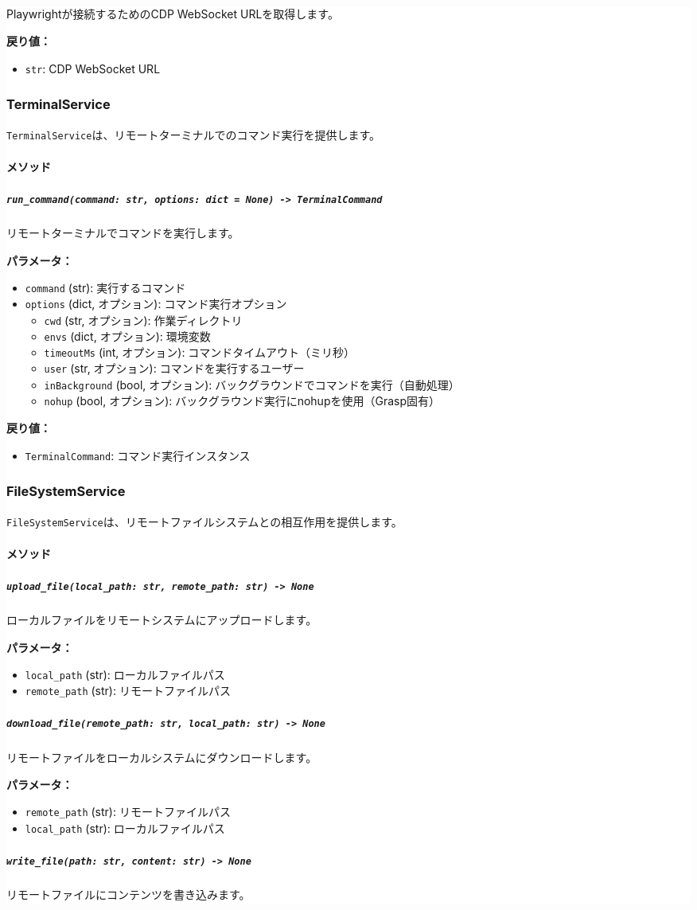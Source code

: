 Playwrightが接続するためのCDP WebSocket URLを取得します。

**戻り値：**
- `str`: CDP WebSocket URL

### TerminalService

`TerminalService`は、リモートターミナルでのコマンド実行を提供します。

#### メソッド

##### `run_command(command: str, options: dict = None) -> TerminalCommand`

リモートターミナルでコマンドを実行します。

**パラメータ：**
- `command` (str): 実行するコマンド
- `options` (dict, オプション): コマンド実行オプション
  - `cwd` (str, オプション): 作業ディレクトリ
  - `envs` (dict, オプション): 環境変数
  - `timeoutMs` (int, オプション): コマンドタイムアウト（ミリ秒）
  - `user` (str, オプション): コマンドを実行するユーザー
  - `inBackground` (bool, オプション): バックグラウンドでコマンドを実行（自動処理）
  - `nohup` (bool, オプション): バックグラウンド実行にnohupを使用（Grasp固有）

**戻り値：**
- `TerminalCommand`: コマンド実行インスタンス

### FileSystemService

`FileSystemService`は、リモートファイルシステムとの相互作用を提供します。

#### メソッド

##### `upload_file(local_path: str, remote_path: str) -> None`

ローカルファイルをリモートシステムにアップロードします。

**パラメータ：**
- `local_path` (str): ローカルファイルパス
- `remote_path` (str): リモートファイルパス

##### `download_file(remote_path: str, local_path: str) -> None`

リモートファイルをローカルシステムにダウンロードします。

**パラメータ：**
- `remote_path` (str): リモートファイルパス
- `local_path` (str): ローカルファイルパス

##### `write_file(path: str, content: str) -> None`

リモートファイルにコンテンツを書き込みます。
